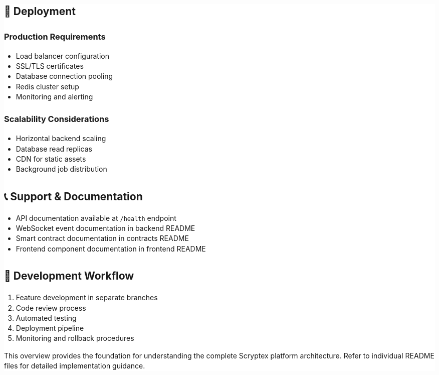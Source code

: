 ## 🚀 Deployment

### Production Requirements
- Load balancer configuration
- SSL/TLS certificates
- Database connection pooling
- Redis cluster setup
- Monitoring and alerting

### Scalability Considerations
- Horizontal backend scaling
- Database read replicas
- CDN for static assets
- Background job distribution

## 📞 Support & Documentation

- API documentation available at `/health` endpoint
- WebSocket event documentation in backend README
- Smart contract documentation in contracts README
- Frontend component documentation in frontend README

## 🔄 Development Workflow

1. Feature development in separate branches
2. Code review process
3. Automated testing
4. Deployment pipeline
5. Monitoring and rollback procedures

This overview provides the foundation for understanding the complete Scryptex platform architecture. Refer to individual README files for detailed implementation guidance.
